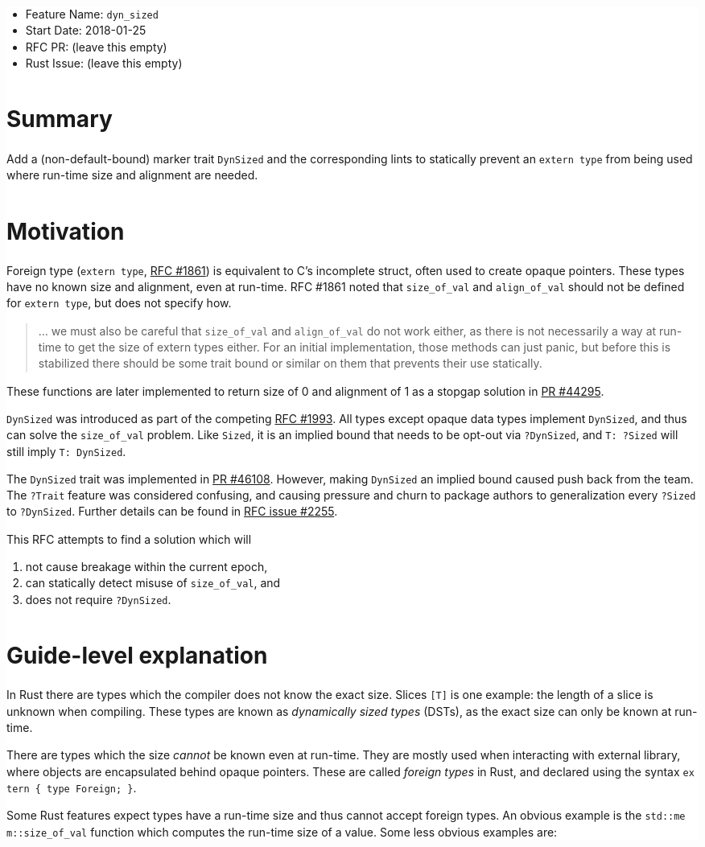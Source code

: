 - Feature Name: `dyn_sized`
- Start Date: 2018-01-25
- RFC PR: (leave this empty)
- Rust Issue: (leave this empty)

# Summary
[summary]: #summary

Add a (non-default-bound) marker trait `DynSized` and the corresponding lints to statically prevent
an `extern type` from being used where run-time size and alignment are needed.

# Motivation
[motivation]: #motivation

Foreign type (`extern type`, [RFC #1861]) is equivalent to C’s incomplete struct, often used to
create opaque pointers. These types have no known size and alignment, even at run-time. RFC #1861
noted that `size_of_val` and `align_of_val` should not be defined for `extern type`, but does not
specify how.

> … we must also be careful that `size_of_val` and `align_of_val` do not work either, as there is
> not necessarily a way at run-time to get the size of extern types either. For an initial
> implementation, those methods can just panic, but before this is stabilized there should be some
> trait bound or similar on them that prevents their use statically.

These functions are later implemented to return size of 0 and alignment of 1 as a stopgap solution
in [PR #44295].

`DynSized` was introduced as part of the competing [RFC #1993]. All types except opaque data types
implement `DynSized`, and thus can solve the `size_of_val` problem. Like `Sized`, it is an implied
bound that needs to be opt-out via `?DynSized`, and `T: ?Sized` will still imply `T: DynSized`.

The `DynSized` trait was implemented in [PR #46108]. However, making `DynSized` an implied bound
caused push back from the team. The `?Trait` feature was considered confusing, and causing pressure
and churn to package authors to generalization every `?Sized` to `?DynSized`. Further details can be
found in [RFC issue #2255].

This RFC attempts to find a solution which will

1. not cause breakage within the current epoch,
2. can statically detect misuse of `size_of_val`, and
3. does not require `?DynSized`.

# Guide-level explanation
[guide-level-explanation]: #guide-level-explanation

In Rust there are types which the compiler does not know the exact size. Slices `[T]` is one
example: the length of a slice is unknown when compiling. These types are known as
*dynamically sized types* (DSTs), as the exact size can only be known at run-time.

There are types which the size *cannot* be known even at run-time. They are mostly used when
interacting with external library, where objects are encapsulated behind opaque pointers. These are
called *foreign types* in Rust, and declared using the syntax `extern { type Foreign; }`.

Some Rust features expect types have a run-time size and thus cannot accept foreign types. An
obvious example is the `std::mem::size_of_val` function which computes the run-time size of a value.
Some less obvious examples are:


[reference-level-explanation]: #reference-level-explanation
[drawbacks]: #drawbacks
[alternatives]: #alternatives
[unresolved]: #unresolved-questions
[E0322]: https://doc.rust-lang.org/error-index.html#E0322
[E0511]: https://doc.rust-lang.org/error-index.html#E0511
[RFC #1861]: http://rust-lang.github.io/rfcs/1861-extern-types.html
[RFC #1993]: https://github.com/rust-lang/rfcs/pull/1993
[RFC #2052]: http://rust-lang.github.io/rfcs/2052-epochs.html
[PR #44295]: https://github.com/rust-lang/rust/pull/44295
[PR #46108]: https://github.com/rust-lang/rust/pull/46108
[issue #21974]: https://github.com/rust-lang/rust/issues/21974
[RFC issue #2255]: https://github.com/rust-lang/rfcs/pull/2255
[performance problems]: https://github.com/rust-lang/rfcs/pull/1858#issuecomment-337524343